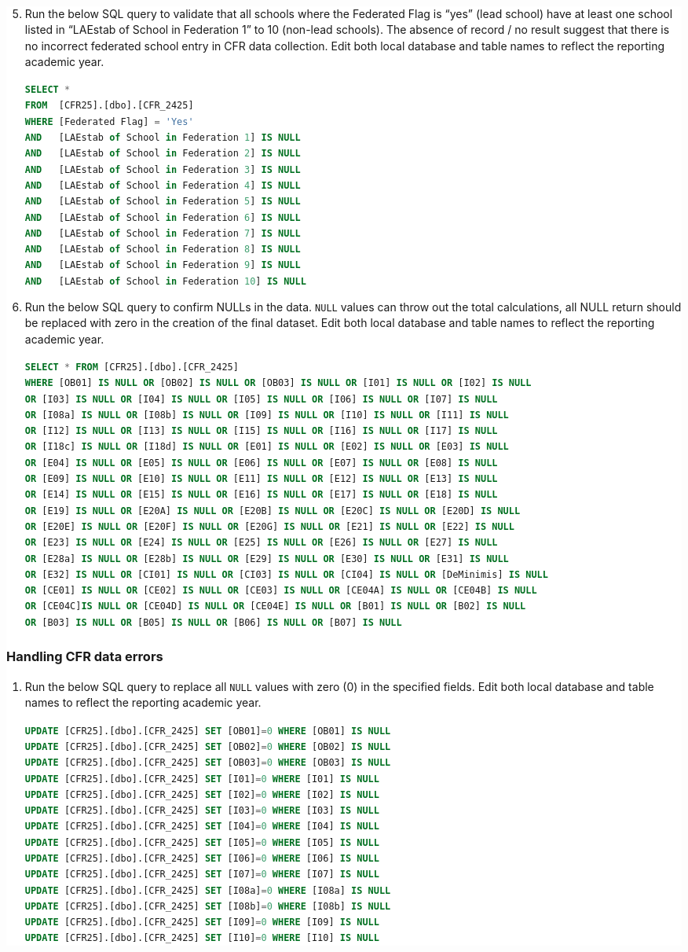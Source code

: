 
5. Run the below SQL query to validate that all schools where the Federated Flag is “yes” (lead school) have at least one school listed in “LAEstab of School in Federation 1” to 10 (non-lead schools). The absence of record / no result suggest that there is no incorrect federated school entry in CFR data collection. Edit both local database and table names to reflect the reporting academic year.

    ```sql
    SELECT *
    FROM  [CFR25].[dbo].[CFR_2425]
    WHERE [Federated Flag] = 'Yes'
    AND   [LAEstab of School in Federation 1] IS NULL
    AND   [LAEstab of School in Federation 2] IS NULL
    AND   [LAEstab of School in Federation 3] IS NULL
    AND   [LAEstab of School in Federation 4] IS NULL
    AND   [LAEstab of School in Federation 5] IS NULL
    AND   [LAEstab of School in Federation 6] IS NULL
    AND   [LAEstab of School in Federation 7] IS NULL
    AND   [LAEstab of School in Federation 8] IS NULL
    AND   [LAEstab of School in Federation 9] IS NULL
    AND   [LAEstab of School in Federation 10] IS NULL
    ```

6. Run the below SQL query to confirm NULLs in the data. `NULL` values can throw out the total calculations, all NULL return should be replaced with zero in the creation of the final dataset. Edit both local database and table names to reflect the reporting academic year.

    ```sql
    SELECT * FROM [CFR25].[dbo].[CFR_2425]
    WHERE [OB01] IS NULL OR [OB02] IS NULL OR [OB03] IS NULL OR [I01] IS NULL OR [I02] IS NULL
    OR [I03] IS NULL OR [I04] IS NULL OR [I05] IS NULL OR [I06] IS NULL OR [I07] IS NULL
    OR [I08a] IS NULL OR [I08b] IS NULL OR [I09] IS NULL OR [I10] IS NULL OR [I11] IS NULL
    OR [I12] IS NULL OR [I13] IS NULL OR [I15] IS NULL OR [I16] IS NULL OR [I17] IS NULL
    OR [I18c] IS NULL OR [I18d] IS NULL OR [E01] IS NULL OR [E02] IS NULL OR [E03] IS NULL
    OR [E04] IS NULL OR [E05] IS NULL OR [E06] IS NULL OR [E07] IS NULL OR [E08] IS NULL
    OR [E09] IS NULL OR [E10] IS NULL OR [E11] IS NULL OR [E12] IS NULL OR [E13] IS NULL
    OR [E14] IS NULL OR [E15] IS NULL OR [E16] IS NULL OR [E17] IS NULL OR [E18] IS NULL
    OR [E19] IS NULL OR [E20A] IS NULL OR [E20B] IS NULL OR [E20C] IS NULL OR [E20D] IS NULL
    OR [E20E] IS NULL OR [E20F] IS NULL OR [E20G] IS NULL OR [E21] IS NULL OR [E22] IS NULL
    OR [E23] IS NULL OR [E24] IS NULL OR [E25] IS NULL OR [E26] IS NULL OR [E27] IS NULL
    OR [E28a] IS NULL OR [E28b] IS NULL OR [E29] IS NULL OR [E30] IS NULL OR [E31] IS NULL
    OR [E32] IS NULL OR [CI01] IS NULL OR [CI03] IS NULL OR [CI04] IS NULL OR [DeMinimis] IS NULL
    OR [CE01] IS NULL OR [CE02] IS NULL OR [CE03] IS NULL OR [CE04A] IS NULL OR [CE04B] IS NULL
    OR [CE04C]IS NULL OR [CE04D] IS NULL OR [CE04E] IS NULL OR [B01] IS NULL OR [B02] IS NULL
    OR [B03] IS NULL OR [B05] IS NULL OR [B06] IS NULL OR [B07] IS NULL
    ```

### Handling CFR data errors

1. Run the below SQL query to replace all `NULL` values with zero (0) in the specified fields. Edit both local database and table names to reflect the reporting academic year.

    ```sql
    UPDATE [CFR25].[dbo].[CFR_2425] SET [OB01]=0 WHERE [OB01] IS NULL
    UPDATE [CFR25].[dbo].[CFR_2425] SET [OB02]=0 WHERE [OB02] IS NULL
    UPDATE [CFR25].[dbo].[CFR_2425] SET [OB03]=0 WHERE [OB03] IS NULL
    UPDATE [CFR25].[dbo].[CFR_2425] SET [I01]=0 WHERE [I01] IS NULL
    UPDATE [CFR25].[dbo].[CFR_2425] SET [I02]=0 WHERE [I02] IS NULL
    UPDATE [CFR25].[dbo].[CFR_2425] SET [I03]=0 WHERE [I03] IS NULL
    UPDATE [CFR25].[dbo].[CFR_2425] SET [I04]=0 WHERE [I04] IS NULL
    UPDATE [CFR25].[dbo].[CFR_2425] SET [I05]=0 WHERE [I05] IS NULL
    UPDATE [CFR25].[dbo].[CFR_2425] SET [I06]=0 WHERE [I06] IS NULL
    UPDATE [CFR25].[dbo].[CFR_2425] SET [I07]=0 WHERE [I07] IS NULL
    UPDATE [CFR25].[dbo].[CFR_2425] SET [I08a]=0 WHERE [I08a] IS NULL
    UPDATE [CFR25].[dbo].[CFR_2425] SET [I08b]=0 WHERE [I08b] IS NULL
    UPDATE [CFR25].[dbo].[CFR_2425] SET [I09]=0 WHERE [I09] IS NULL
    UPDATE [CFR25].[dbo].[CFR_2425] SET [I10]=0 WHERE [I10] IS NULL
